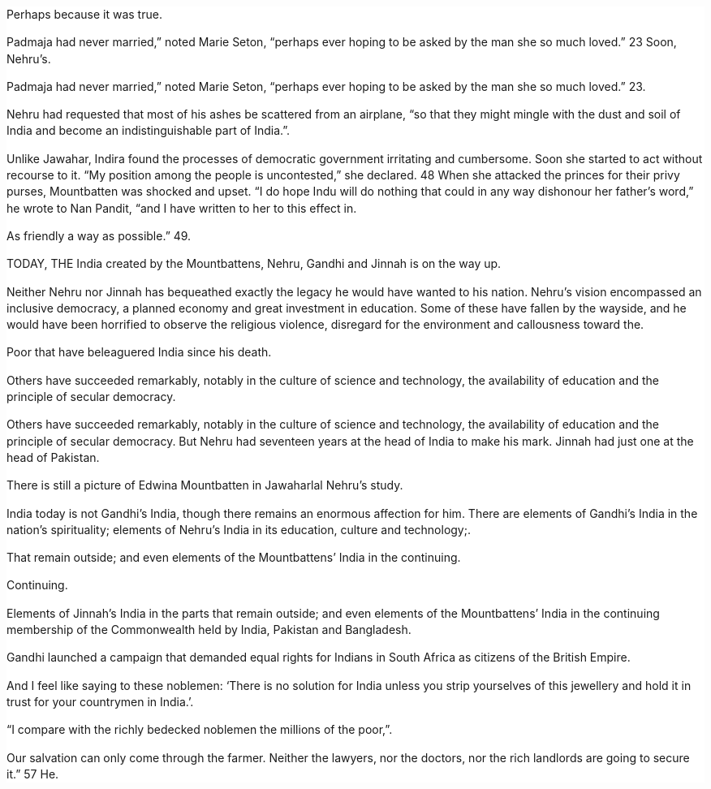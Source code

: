 Perhaps because it was true.

Padmaja had never married,” noted Marie Seton, “perhaps ever hoping to be asked by the man she so much loved.” 23 Soon, Nehru’s.

Padmaja had never married,” noted Marie Seton, “perhaps ever hoping to be asked by the man she so much loved.” 23.

Nehru had requested that most of his ashes be scattered from an airplane, “so that they might mingle with the dust and soil of India and become an indistinguishable part of India.”.

Unlike Jawahar, Indira found the processes of democratic government irritating and cumbersome. Soon she started to act without recourse to it. “My position among the people is uncontested,” she declared. 48 When she attacked the princes for their privy purses, Mountbatten was shocked and upset. “I do hope Indu will do nothing that could in any way dishonour her father’s word,” he wrote to Nan Pandit, “and I have written to her to this effect in.

As friendly a way as possible.” 49.

TODAY, THE India created by the Mountbattens, Nehru, Gandhi and Jinnah is on the way up.

Neither Nehru nor Jinnah has bequeathed exactly the legacy he would have wanted to his nation. Nehru’s vision encompassed an inclusive democracy, a planned economy and great investment in education. Some of these have fallen by the wayside, and he would have been horrified to observe the religious violence, disregard for the environment and callousness toward the.

Poor that have beleaguered India since his death.

Others have succeeded remarkably, notably in the culture of science and technology, the availability of education and the principle of secular democracy.

Others have succeeded remarkably, notably in the culture of science and technology, the availability of education and the principle of secular democracy. But Nehru had seventeen years at the head of India to make his mark. Jinnah had just one at the head of Pakistan.

There is still a picture of Edwina Mountbatten in Jawaharlal Nehru’s study.

India today is not Gandhi’s India, though there remains an enormous affection for him. There are elements of Gandhi’s India in the nation’s spirituality; elements of Nehru’s India in its education, culture and technology;.

That remain outside; and even elements of the Mountbattens’ India in the continuing.

Continuing.

Elements of Jinnah’s India in the parts that remain outside; and even elements of the Mountbattens’ India in the continuing membership of the Commonwealth held by India, Pakistan and Bangladesh.

Gandhi launched a campaign that demanded equal rights for Indians in South Africa as citizens of the British Empire.

And I feel like saying to these noblemen: ‘There is no solution for India unless you strip yourselves of this jewellery and hold it in trust for your countrymen in India.’.

“I compare with the richly bedecked noblemen the millions of the poor,”.

Our salvation can only come through the farmer. Neither the lawyers, nor the doctors, nor the rich landlords are going to secure it.” 57 He.



